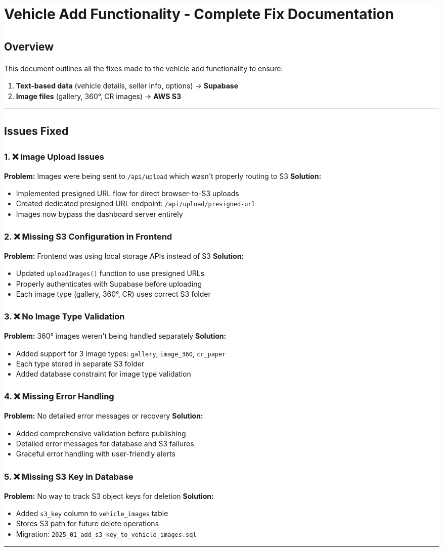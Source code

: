 # Vehicle Add Functionality - Complete Fix Documentation

## Overview
This document outlines all the fixes made to the vehicle add functionality to ensure:
1. **Text-based data** (vehicle details, seller info, options) → **Supabase** 
2. **Image files** (gallery, 360°, CR images) → **AWS S3**

---

## Issues Fixed

### 1. ❌ Image Upload Issues
**Problem:** Images were being sent to `/api/upload` which wasn't properly routing to S3
**Solution:** 
- Implemented presigned URL flow for direct browser-to-S3 uploads
- Created dedicated presigned URL endpoint: `/api/upload/presigned-url`
- Images now bypass the dashboard server entirely

### 2. ❌ Missing S3 Configuration in Frontend
**Problem:** Frontend was using local storage APIs instead of S3
**Solution:**
- Updated `uploadImages()` function to use presigned URLs
- Properly authenticates with Supabase before uploading
- Each image type (gallery, 360°, CR) uses correct S3 folder

### 3. ❌ No Image Type Validation
**Problem:** 360° images weren't being handled separately
**Solution:**
- Added support for 3 image types: `gallery`, `image_360`, `cr_paper`
- Each type stored in separate S3 folder
- Added database constraint for image type validation

### 4. ❌ Missing Error Handling
**Problem:** No detailed error messages or recovery
**Solution:**
- Added comprehensive validation before publishing
- Detailed error messages for database and S3 failures
- Graceful error handling with user-friendly alerts

### 5. ❌ Missing S3 Key in Database
**Problem:** No way to track S3 object keys for deletion
**Solution:**
- Added `s3_key` column to `vehicle_images` table
- Stores S3 path for future delete operations
- Migration: `2025_01_add_s3_key_to_vehicle_images.sql`

---
